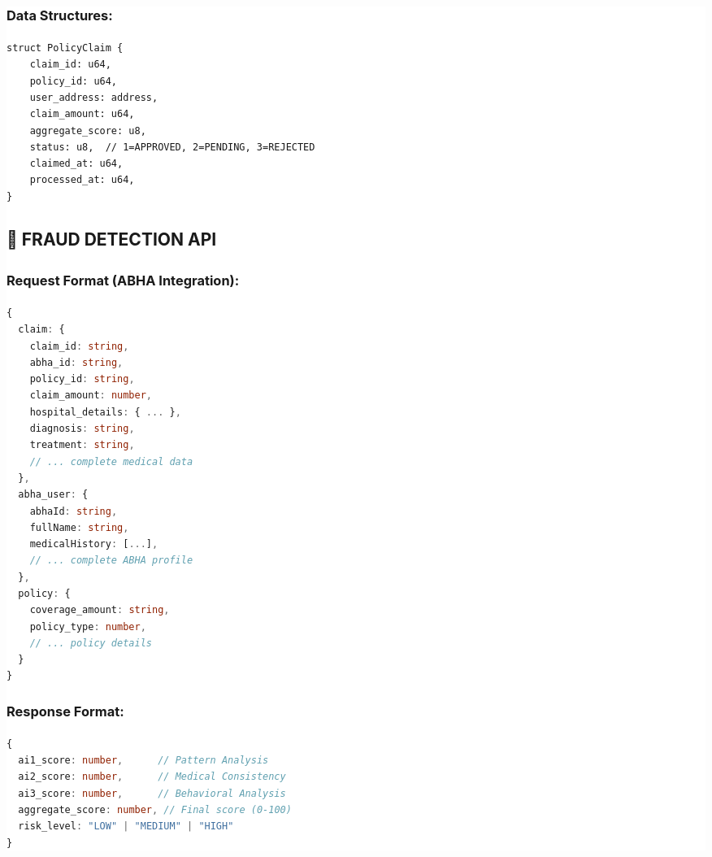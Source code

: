 ### **Data Structures:**
```move
struct PolicyClaim {
    claim_id: u64,
    policy_id: u64,
    user_address: address,
    claim_amount: u64,
    aggregate_score: u8,
    status: u8,  // 1=APPROVED, 2=PENDING, 3=REJECTED
    claimed_at: u64,
    processed_at: u64,
}
```

## 🔧 **FRAUD DETECTION API**

### **Request Format (ABHA Integration):**
```typescript
{
  claim: {
    claim_id: string,
    abha_id: string,
    policy_id: string,
    claim_amount: number,
    hospital_details: { ... },
    diagnosis: string,
    treatment: string,
    // ... complete medical data
  },
  abha_user: {
    abhaId: string,
    fullName: string,
    medicalHistory: [...],
    // ... complete ABHA profile
  },
  policy: {
    coverage_amount: string,
    policy_type: number,
    // ... policy details
  }
}
```

### **Response Format:**
```typescript
{
  ai1_score: number,      // Pattern Analysis
  ai2_score: number,      // Medical Consistency  
  ai3_score: number,      // Behavioral Analysis
  aggregate_score: number, // Final score (0-100)
  risk_level: "LOW" | "MEDIUM" | "HIGH"
}
```

